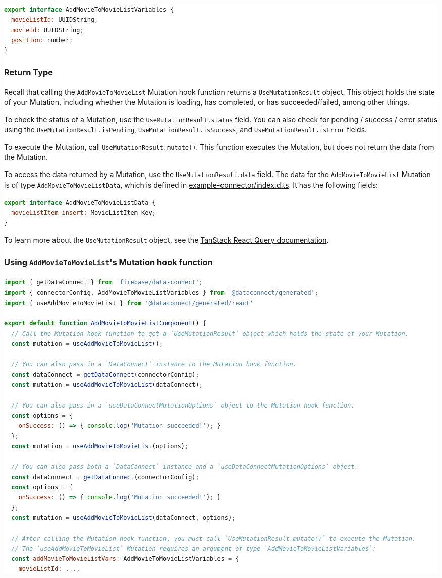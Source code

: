 ```javascript
export interface AddMovieToMovieListVariables {
  movieListId: UUIDString;
  movieId: UUIDString;
  position: number;
}
```
### Return Type
Recall that calling the `AddMovieToMovieList` Mutation hook function returns a `UseMutationResult` object. This object holds the state of your Mutation, including whether the Mutation is loading, has completed, or has succeeded/failed, among other things.

To check the status of a Mutation, use the `UseMutationResult.status` field. You can also check for pending / success / error status using the `UseMutationResult.isPending`, `UseMutationResult.isSuccess`, and `UseMutationResult.isError` fields.

To execute the Mutation, call `UseMutationResult.mutate()`. This function executes the Mutation, but does not return the data from the Mutation.

To access the data returned by a Mutation, use the `UseMutationResult.data` field. The data for the `AddMovieToMovieList` Mutation is of type `AddMovieToMovieListData`, which is defined in [example-connector/index.d.ts](../index.d.ts). It has the following fields:
```javascript
export interface AddMovieToMovieListData {
  movieListItem_insert: MovieListItem_Key;
}
```

To learn more about the `UseMutationResult` object, see the [TanStack React Query documentation](https://tanstack.com/query/v5/docs/framework/react/reference/useMutation).

### Using `AddMovieToMovieList`'s Mutation hook function

```javascript
import { getDataConnect } from 'firebase/data-connect';
import { connectorConfig, AddMovieToMovieListVariables } from '@dataconnect/generated';
import { useAddMovieToMovieList } from '@dataconnect/generated/react'

export default function AddMovieToMovieListComponent() {
  // Call the Mutation hook function to get a `UseMutationResult` object which holds the state of your Mutation.
  const mutation = useAddMovieToMovieList();

  // You can also pass in a `DataConnect` instance to the Mutation hook function.
  const dataConnect = getDataConnect(connectorConfig);
  const mutation = useAddMovieToMovieList(dataConnect);

  // You can also pass in a `useDataConnectMutationOptions` object to the Mutation hook function.
  const options = {
    onSuccess: () => { console.log('Mutation succeeded!'); }
  };
  const mutation = useAddMovieToMovieList(options);

  // You can also pass both a `DataConnect` instance and a `useDataConnectMutationOptions` object.
  const dataConnect = getDataConnect(connectorConfig);
  const options = {
    onSuccess: () => { console.log('Mutation succeeded!'); }
  };
  const mutation = useAddMovieToMovieList(dataConnect, options);

  // After calling the Mutation hook function, you must call `UseMutationResult.mutate()` to execute the Mutation.
  // The `useAddMovieToMovieList` Mutation requires an argument of type `AddMovieToMovieListVariables`:
  const addMovieToMovieListVars: AddMovieToMovieListVariables = {
    movieListId: ..., 
```